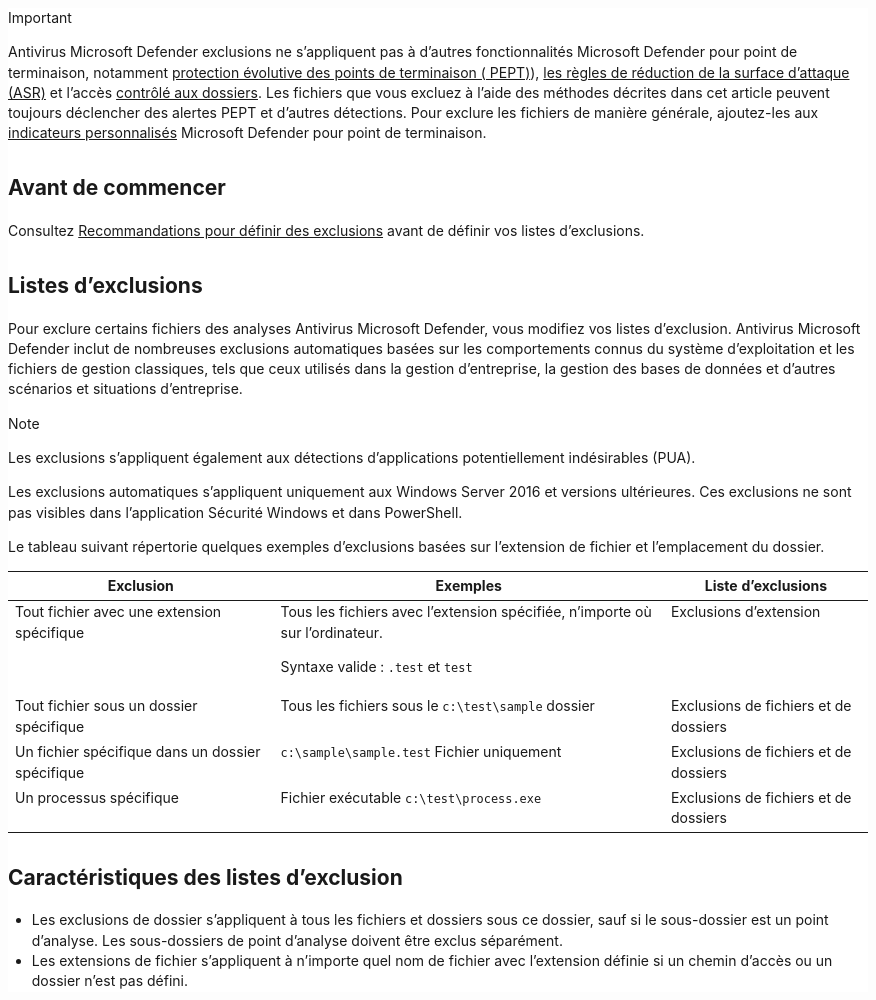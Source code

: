 > [!IMPORTANT]
> Antivirus Microsoft Defender exclusions ne s’appliquent pas à d’autres fonctionnalités Microsoft Defender pour point de terminaison, notamment [protection évolutive des points de terminaison ( PEPT)](/microsoft-365/security/defender-endpoint/overview-endpoint-detection-response)), [les règles de réduction de la surface d’attaque (ASR)](/microsoft-365/security/defender-endpoint/attack-surface-reduction) et l’accès [contrôlé aux dossiers](/microsoft-365/security/defender-endpoint/controlled-folders). Les fichiers que vous excluez à l’aide des méthodes décrites dans cet article peuvent toujours déclencher des alertes PEPT et d’autres détections.
> Pour exclure les fichiers de manière générale, ajoutez-les aux [indicateurs personnalisés](/microsoft-365/security/defender-endpoint/manage-indicators) Microsoft Defender pour point de terminaison.

## <a name="before-you-begin"></a>Avant de commencer

Consultez [Recommandations pour définir des exclusions](configure-exclusions-microsoft-defender-antivirus.md) avant de définir vos listes d’exclusions.

## <a name="exclusion-lists"></a>Listes d’exclusions

Pour exclure certains fichiers des analyses Antivirus Microsoft Defender, vous modifiez vos listes d’exclusion. Antivirus Microsoft Defender inclut de nombreuses exclusions automatiques basées sur les comportements connus du système d’exploitation et les fichiers de gestion classiques, tels que ceux utilisés dans la gestion d’entreprise, la gestion des bases de données et d’autres scénarios et situations d’entreprise.

> [!NOTE]
> Les exclusions s’appliquent également aux détections d’applications potentiellement indésirables (PUA).
>
> Les exclusions automatiques s’appliquent uniquement aux Windows Server 2016 et versions ultérieures. Ces exclusions ne sont pas visibles dans l’application Sécurité Windows et dans PowerShell.

Le tableau suivant répertorie quelques exemples d’exclusions basées sur l’extension de fichier et l’emplacement du dossier.

|Exclusion|Exemples|Liste d’exclusions|
|---|---|---|
|Tout fichier avec une extension spécifique|Tous les fichiers avec l’extension spécifiée, n’importe où sur l’ordinateur. <p> Syntaxe valide : `.test` et `test`|Exclusions d’extension|
|Tout fichier sous un dossier spécifique|Tous les fichiers sous le `c:\test\sample` dossier|Exclusions de fichiers et de dossiers|
|Un fichier spécifique dans un dossier spécifique|`c:\sample\sample.test` Fichier uniquement|Exclusions de fichiers et de dossiers|
|Un processus spécifique|Fichier exécutable `c:\test\process.exe`|Exclusions de fichiers et de dossiers|

## <a name="characteristics-of-exclusion-lists"></a>Caractéristiques des listes d’exclusion

- Les exclusions de dossier s’appliquent à tous les fichiers et dossiers sous ce dossier, sauf si le sous-dossier est un point d’analyse. Les sous-dossiers de point d’analyse doivent être exclus séparément.
- Les extensions de fichier s’appliquent à n’importe quel nom de fichier avec l’extension définie si un chemin d’accès ou un dossier n’est pas défini.
